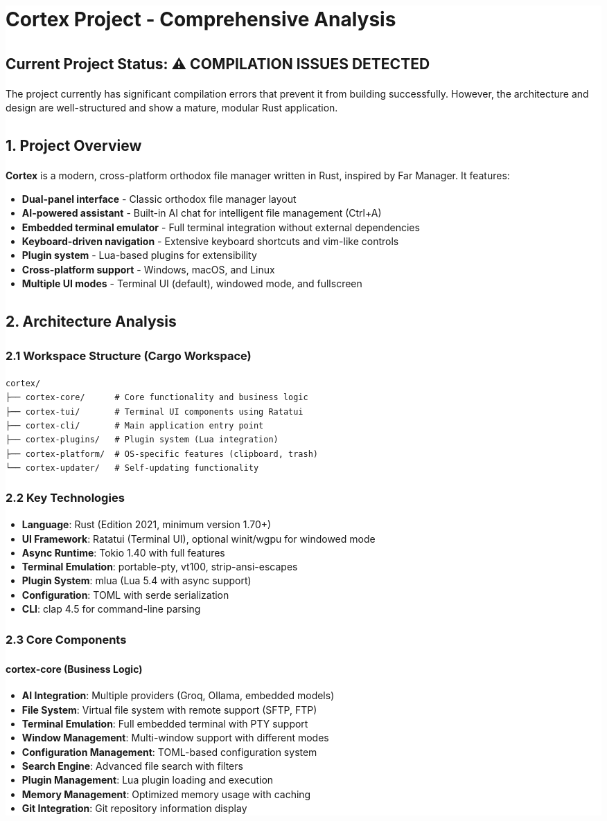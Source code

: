 # Cortex Project - Comprehensive Analysis

## Current Project Status: ⚠️ **COMPILATION ISSUES DETECTED**

The project currently has significant compilation errors that prevent it from building successfully. However, the architecture and design are well-structured and show a mature, modular Rust application.

## 1. Project Overview

**Cortex** is a modern, cross-platform orthodox file manager written in Rust, inspired by Far Manager. It features:

- **Dual-panel interface** - Classic orthodox file manager layout
- **AI-powered assistant** - Built-in AI chat for intelligent file management (Ctrl+A)
- **Embedded terminal emulator** - Full terminal integration without external dependencies
- **Keyboard-driven navigation** - Extensive keyboard shortcuts and vim-like controls
- **Plugin system** - Lua-based plugins for extensibility
- **Cross-platform support** - Windows, macOS, and Linux
- **Multiple UI modes** - Terminal UI (default), windowed mode, and fullscreen

## 2. Architecture Analysis

### 2.1 Workspace Structure (Cargo Workspace)
```
cortex/
├── cortex-core/      # Core functionality and business logic
├── cortex-tui/       # Terminal UI components using Ratatui
├── cortex-cli/       # Main application entry point
├── cortex-plugins/   # Plugin system (Lua integration)
├── cortex-platform/  # OS-specific features (clipboard, trash)
└── cortex-updater/   # Self-updating functionality
```

### 2.2 Key Technologies
- **Language**: Rust (Edition 2021, minimum version 1.70+)
- **UI Framework**: Ratatui (Terminal UI), optional winit/wgpu for windowed mode
- **Async Runtime**: Tokio 1.40 with full features
- **Terminal Emulation**: portable-pty, vt100, strip-ansi-escapes
- **Plugin System**: mlua (Lua 5.4 with async support)
- **Configuration**: TOML with serde serialization
- **CLI**: clap 4.5 for command-line parsing

### 2.3 Core Components

#### cortex-core (Business Logic)
- **AI Integration**: Multiple providers (Groq, Ollama, embedded models)
- **File System**: Virtual file system with remote support (SFTP, FTP)
- **Terminal Emulation**: Full embedded terminal with PTY support
- **Window Management**: Multi-window support with different modes
- **Configuration Management**: TOML-based configuration system
- **Search Engine**: Advanced file search with filters
- **Plugin Management**: Lua plugin loading and execution
- **Memory Management**: Optimized memory usage with caching
- **Git Integration**: Git repository information display
